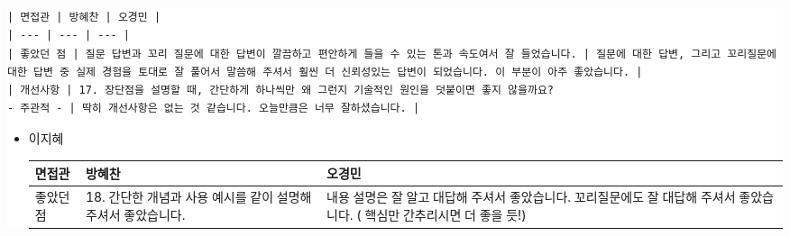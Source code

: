     
    | 면접관 | 방혜찬 | 오경민 |
    | --- | --- | --- |
    | 좋았던 점 | 질문 답변과 꼬리 질문에 대한 답변이 깔끔하고 편안하게 들을 수 있는 톤과 속도여서 잘 들었습니다. | 질문에 대한 답변, 그리고 꼬리질문에 대한 답변 중 실제 경험을 토대로 잘 풀어서 말씀해 주셔서 훨씬 더 신뢰성있는 답변이 되었습니다. 이 부분이 아주 좋았습니다. |
    | 개선사항 | 17. 장단점을 설명할 때, 간단하게 하나씩만 왜 그런지 기술적인 원인을 덧붙이면 좋지 않을까요?
    - 주관적 - | 딱히 개선사항은 없는 것 같습니다. 오늘만큼은 너무 잘하셨습니다. |
    
- 이지혜
    
    
    | 면접관 | 방혜찬 | 오경민 |
    | --- | --- | --- |
    | 좋았던 점 | 18. 간단한 개념과 사용 예시를 같이 설명해주셔서 좋았습니다. | 내용 설명은 잘 알고 대답해 주셔서 좋았습니다. 꼬리질문에도 잘 대답해 주셔서 좋았습니다. ( 핵심만 간추리시면 더 좋을 듯!) |
